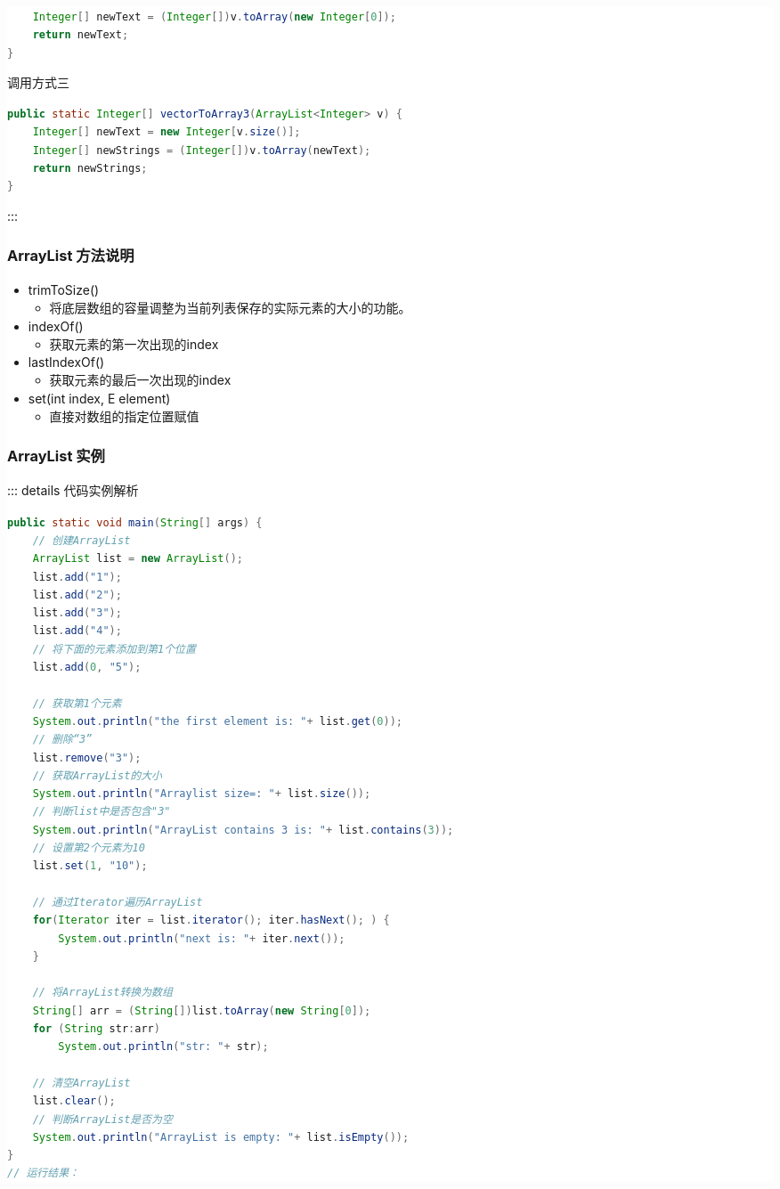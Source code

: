 ``` java
    Integer[] newText = (Integer[])v.toArray(new Integer[0]);
    return newText;
}
```
调用方式三<br>
``` java
public static Integer[] vectorToArray3(ArrayList<Integer> v) {
    Integer[] newText = new Integer[v.size()];
    Integer[] newStrings = (Integer[])v.toArray(newText);
    return newStrings;
}
```
:::
### ArrayList 方法说明
* trimToSize()
   * 将底层数组的容量调整为当前列表保存的实际元素的大小的功能。 
* indexOf() 
   * 获取元素的第一次出现的index 
* lastIndexOf()
   * 获取元素的最后一次出现的index 
* set(int index, E element)
   * 直接对数组的指定位置赋值 
### ArrayList 实例
::: details 代码实例解析
``` java
public static void main(String[] args) {
    // 创建ArrayList
    ArrayList list = new ArrayList();
    list.add("1");
    list.add("2");
    list.add("3");
    list.add("4");
    // 将下面的元素添加到第1个位置
    list.add(0, "5");

    // 获取第1个元素
    System.out.println("the first element is: "+ list.get(0));
    // 删除“3”
    list.remove("3");
    // 获取ArrayList的大小
    System.out.println("Arraylist size=: "+ list.size());
    // 判断list中是否包含"3"
    System.out.println("ArrayList contains 3 is: "+ list.contains(3));
    // 设置第2个元素为10
    list.set(1, "10");

    // 通过Iterator遍历ArrayList
    for(Iterator iter = list.iterator(); iter.hasNext(); ) {
        System.out.println("next is: "+ iter.next());
    }

    // 将ArrayList转换为数组
    String[] arr = (String[])list.toArray(new String[0]);
    for (String str:arr)
        System.out.println("str: "+ str);

    // 清空ArrayList
    list.clear();
    // 判断ArrayList是否为空
    System.out.println("ArrayList is empty: "+ list.isEmpty());
}
// 运行结果：
```